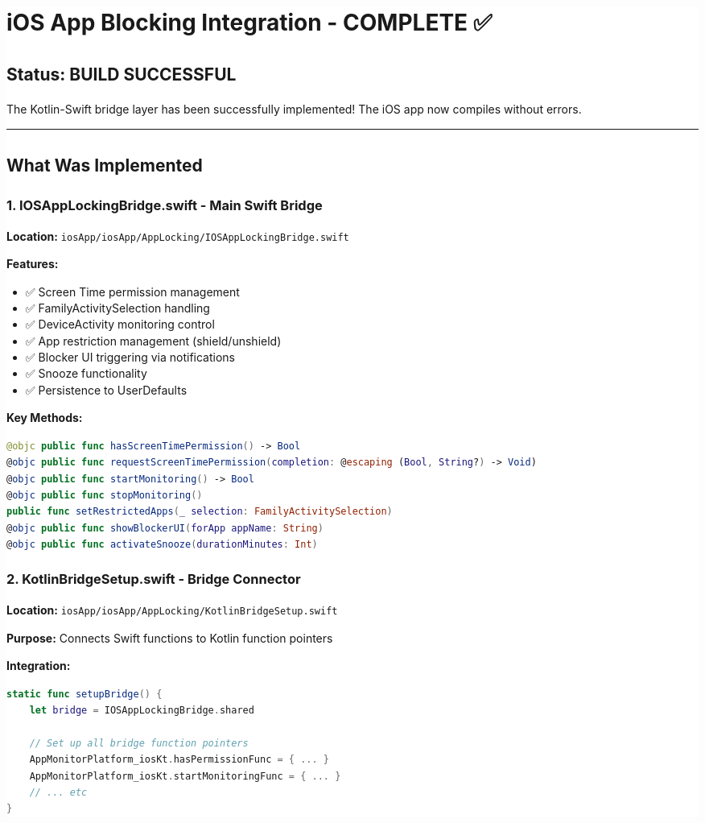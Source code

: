 # iOS App Blocking Integration - COMPLETE ✅

## Status: BUILD SUCCESSFUL

The Kotlin-Swift bridge layer has been successfully implemented! The iOS app now compiles without errors.

---

## What Was Implemented

### 1. **IOSAppLockingBridge.swift** - Main Swift Bridge
**Location:** `iosApp/iosApp/AppLocking/IOSAppLockingBridge.swift`

**Features:**
- ✅ Screen Time permission management
- ✅ FamilyActivitySelection handling
- ✅ DeviceActivity monitoring control
- ✅ App restriction management (shield/unshield)
- ✅ Blocker UI triggering via notifications
- ✅ Snooze functionality
- ✅ Persistence to UserDefaults

**Key Methods:**
```swift
@objc public func hasScreenTimePermission() -> Bool
@objc public func requestScreenTimePermission(completion: @escaping (Bool, String?) -> Void)
@objc public func startMonitoring() -> Bool
@objc public func stopMonitoring()
public func setRestrictedApps(_ selection: FamilyActivitySelection)
@objc public func showBlockerUI(forApp appName: String)
@objc public func activateSnooze(durationMinutes: Int)
```

### 2. **KotlinBridgeSetup.swift** - Bridge Connector
**Location:** `iosApp/iosApp/AppLocking/KotlinBridgeSetup.swift`

**Purpose:** Connects Swift functions to Kotlin function pointers

**Integration:**
```swift
static func setupBridge() {
    let bridge = IOSAppLockingBridge.shared

    // Set up all bridge function pointers
    AppMonitorPlatform_iosKt.hasPermissionFunc = { ... }
    AppMonitorPlatform_iosKt.startMonitoringFunc = { ... }
    // ... etc
}
```
